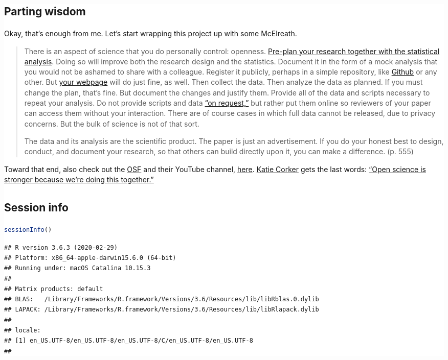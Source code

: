 ## Parting wisdom

Okay, that’s enough from me. Let’s start wrapping this project up with
some McElreath.

> There is an aspect of science that you do personally control:
> openness. [Pre-plan your research together with the statistical
> analysis](\(https://mindhacks.com/2017/11/09/open-science-essentials-pre-registration/\)).
> Doing so will improve both the research design and the statistics.
> Document it in the form of a mock analysis that you would not be
> ashamed to share with a colleague. Register it publicly, perhaps in a
> simple repository, like [Github](https://github.com) or any other. But
> [your webpage](https://bookdown.org/yihui/blogdown/) will do just
> fine, as well. Then collect the data. Then analyze the data as
> planned. If you must change the plan, that’s fine. But document the
> changes and justify them. Provide all of the data and scripts
> necessary to repeat your analysis. Do not provide scripts and data
> [“on
> request,”](https://twitter.com/robinnkok/status/1213011238294347776)
> but rather put them online so reviewers of your paper can access them
> without your interaction. There are of course cases in which full data
> cannot be released, due to privacy concerns. But the bulk of science
> is not of that sort.
> 
> The data and its analysis are the scientific product. The paper is
> just an advertisement. If you do your honest best to design, conduct,
> and document your research, so that others can build directly upon it,
> you can make a difference. (p. 555)

Toward that end, also check out the [OSF](https://osf.io) and their
YouTube channel,
[here](https://www.youtube.com/channel/UCGPlVf8FsQ23BehDLFrQa-g). [Katie
Corker](https://twitter.com/katiecorker) gets the last words: [“Open
science is stronger because we’re doing this
together.”](https://cos.io/blog/open-science-is-a-behavior/)

## Session info

``` r
sessionInfo()
```

    ## R version 3.6.3 (2020-02-29)
    ## Platform: x86_64-apple-darwin15.6.0 (64-bit)
    ## Running under: macOS Catalina 10.15.3
    ## 
    ## Matrix products: default
    ## BLAS:   /Library/Frameworks/R.framework/Versions/3.6/Resources/lib/libRblas.0.dylib
    ## LAPACK: /Library/Frameworks/R.framework/Versions/3.6/Resources/lib/libRlapack.dylib
    ## 
    ## locale:
    ## [1] en_US.UTF-8/en_US.UTF-8/en_US.UTF-8/C/en_US.UTF-8/en_US.UTF-8
    ## 
